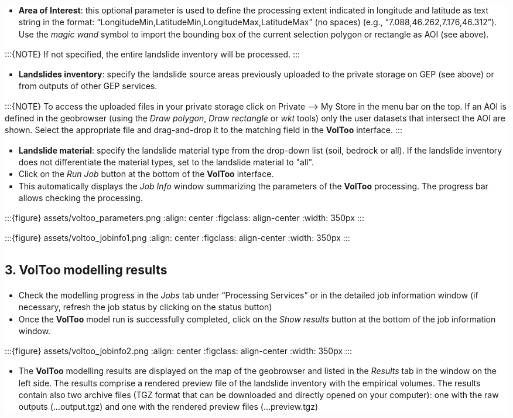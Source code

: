 - **Area of Interest**: this optional parameter is used to define the processing extent indicated in longitude and latitude as text string in the format: “LongitudeMin,LatitudeMin,LongitudeMax,LatitudeMax” (no spaces) (e.g., “7.088,46.262,7.176,46.312”). Use the *magic wand* symbol to import the bounding box of the current selection polygon or rectangle as AOI (see above).

:::{NOTE}
If not specified, the entire landslide inventory will be processed.
:::

- **Landslides inventory**: specify the landslide source areas previously uploaded to the private storage on GEP (see above) or from outputs of other GEP services.

:::{NOTE}
To access the uploaded files in your private storage click on Private --> My Store in the menu bar on the top. If an AOI is defined in the geobrowser (using the *Draw polygon*, *Draw rectangle* or *wkt* tools) only the user datasets that intersect the AOI are shown. Select the appropriate file and drag-and-drop it to the matching field in the **VolToo** interface.
:::

- **Landslide material**: specify the landslide material type from the drop-down list (soil, bedrock or all). If the landslide inventory does not differentiate the material types, set to the landslide material to "all".
- Click on the *Run Job* button at the bottom of the **VolToo** interface.
- This automatically displays the *Job Info* window summarizing the parameters of the **VolToo** processing. The progress bar allows checking the processing.

:::{figure} assets/voltoo_parameters.png
:align: center
:figclass: align-center
:width: 350px
:::

:::{figure} assets/voltoo_jobinfo1.png
:align: center
:figclass: align-center
:width: 350px
:::

## 3. VolToo modelling results

- Check the modelling progress in the *Jobs* tab under “Processing Services” or in the detailed job information window (if necessary, refresh the job status by clicking on the status button)
- Once the **VolToo** model run is successfully completed, click on the *Show results* button at the bottom of the job information window.

:::{figure} assets/voltoo_jobinfo2.png
:align: center
:figclass: align-center
:width: 350px
:::

- The **VolToo** modelling results are displayed on the map of the geobrowser and listed in the *Results* tab in the window on the left side. The results comprise a rendered preview file of the landslide inventory with the empirical volumes. The results contain also two archive files (TGZ format that can be downloaded and directly opened on your computer): one with the raw outputs (…output.tgz) and one with the rendered preview files (…preview.tgz)
